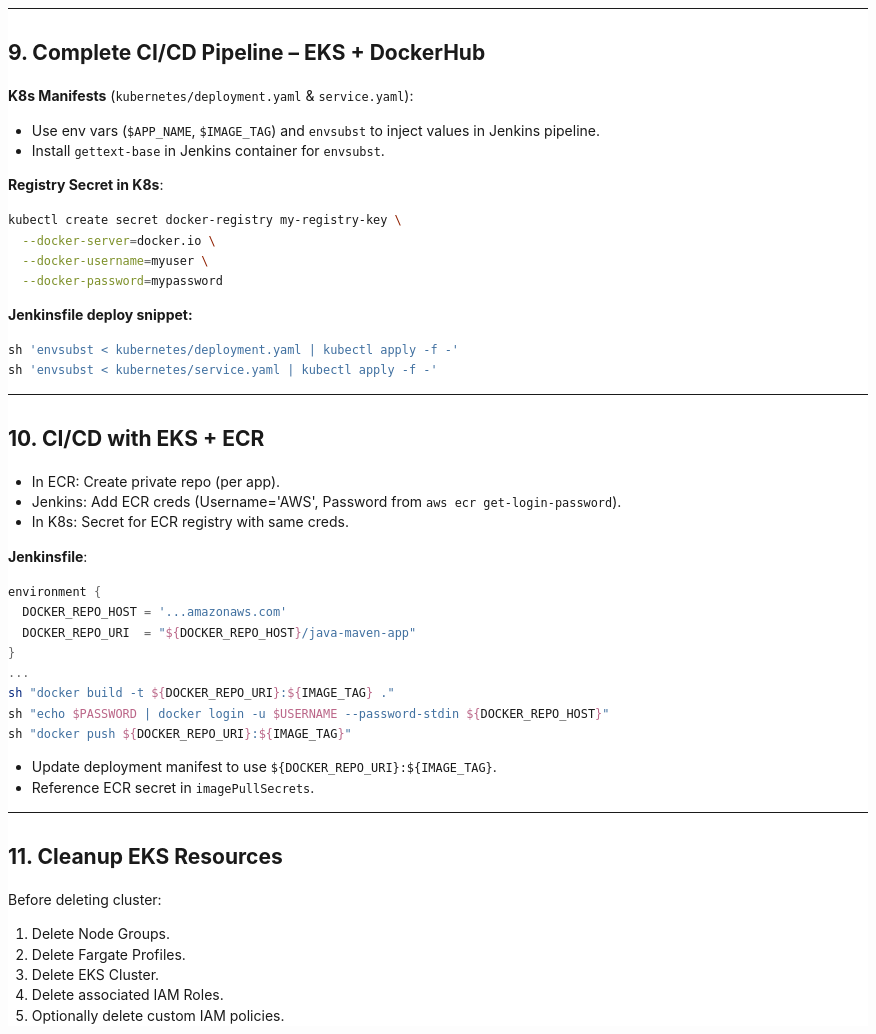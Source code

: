 ***

## 9. Complete CI/CD Pipeline – EKS + DockerHub

**K8s Manifests** (`kubernetes/deployment.yaml` & `service.yaml`):
- Use env vars (`$APP_NAME`, `$IMAGE_TAG`) and `envsubst` to inject values in Jenkins pipeline.
- Install `gettext-base` in Jenkins container for `envsubst`.

**Registry Secret in K8s**:
```sh
kubectl create secret docker-registry my-registry-key \
  --docker-server=docker.io \
  --docker-username=myuser \
  --docker-password=mypassword
```
**Jenkinsfile deploy snippet:**
```groovy
sh 'envsubst < kubernetes/deployment.yaml | kubectl apply -f -'
sh 'envsubst < kubernetes/service.yaml | kubectl apply -f -'
```

***

## 10. CI/CD with EKS + ECR

- In ECR: Create private repo (per app).
- Jenkins: Add ECR creds (Username='AWS', Password from `aws ecr get-login-password`).
- In K8s: Secret for ECR registry with same creds.

**Jenkinsfile**:
```groovy
environment {
  DOCKER_REPO_HOST = '...amazonaws.com'
  DOCKER_REPO_URI  = "${DOCKER_REPO_HOST}/java-maven-app"
}
...
sh "docker build -t ${DOCKER_REPO_URI}:${IMAGE_TAG} ."
sh "echo $PASSWORD | docker login -u $USERNAME --password-stdin ${DOCKER_REPO_HOST}"
sh "docker push ${DOCKER_REPO_URI}:${IMAGE_TAG}"
```
- Update deployment manifest to use `${DOCKER_REPO_URI}:${IMAGE_TAG}`.
- Reference ECR secret in `imagePullSecrets`.

***

## 11. Cleanup EKS Resources

Before deleting cluster:
1. Delete Node Groups.
2. Delete Fargate Profiles.
3. Delete EKS Cluster.
4. Delete associated IAM Roles.
5. Optionally delete custom IAM policies.
